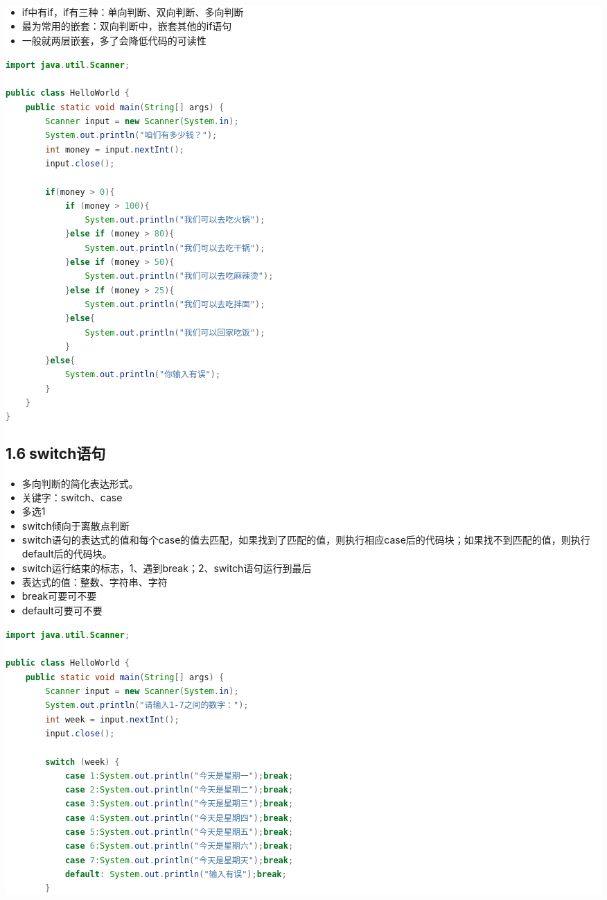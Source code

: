 + if中有if，if有三种：单向判断、双向判断、多向判断
+ 最为常用的嵌套：双向判断中，嵌套其他的if语句
+ 一般就两层嵌套，多了会降低代码的可读性

```java
import java.util.Scanner;

public class HelloWorld {
	public static void main(String[] args) {
		Scanner input = new Scanner(System.in);
		System.out.println("咱们有多少钱？");
		int money = input.nextInt();
		input.close();
		
		if(money > 0){
			if (money > 100){
				System.out.println("我们可以去吃火锅");
			}else if (money > 80){
				System.out.println("我们可以去吃干锅");
			}else if (money > 50){
				System.out.println("我们可以去吃麻辣烫");
			}else if (money > 25){
				System.out.println("我们可以去吃拌面");
			}else{
				System.out.println("我们可以回家吃饭");
			} 			
		}else{
			System.out.println("你输入有误");
		}
	}
}
```

## 1.6 switch语句 

+ 多向判断的简化表达形式。
+ 关键字：switch、case
+ 多选1
+ switch倾向于离散点判断
+ switch语句的表达式的值和每个case的值去匹配，如果找到了匹配的值，则执行相应case后的代码块；如果找不到匹配的值，则执行default后的代码块。
+ switch运行结束的标志，1、遇到break；2、switch语句运行到最后
+ 表达式的值：整数、字符串、字符
+ break可要可不要
+ default可要可不要

```java
import java.util.Scanner;

public class HelloWorld {
	public static void main(String[] args) {
		Scanner input = new Scanner(System.in);
		System.out.println("请输入1-7之间的数字：");
		int week = input.nextInt();
		input.close();
		
		switch (week) {
			case 1:System.out.println("今天是星期一");break;
			case 2:System.out.println("今天是星期二");break;
			case 3:System.out.println("今天是星期三");break;
			case 4:System.out.println("今天是星期四");break;
			case 5:System.out.println("今天是星期五");break;
			case 6:System.out.println("今天是星期六");break;
			case 7:System.out.println("今天是星期天");break;
			default: System.out.println("输入有误");break;
		}		
```